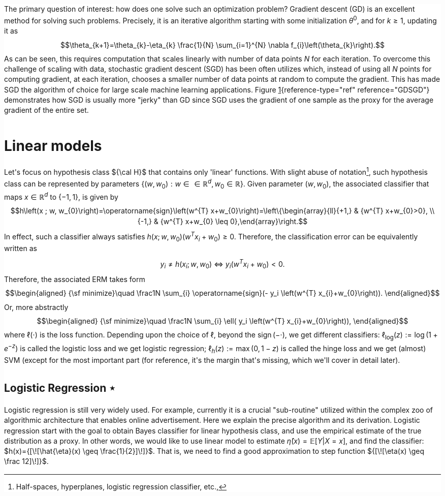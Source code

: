 The primary question of interest: how does one solve such an
optimization problem? Gradient descent (GD) is an excellent method for
solving such problems. Precisely, it is an iterative algorithm starting
with some initialization $\theta^0$, and for $k \geq 1$, updating it as
$$\theta_{k+1}=\theta_{k}-\eta_{k} \frac{1}{N} \sum_{i=1}^{N} \nabla f_{i}\left(\theta_{k}\right).$$
As can be seen, this requires computation that scales linearly with
number of data points $N$ for each iteration. To overcome this challenge
of scaling with data, stochastic gradient descent (SGD) has been often
utilizes which, instead of using all $N$ points for computing gradient,
at each iteration, chooses a smaller number of data points at random to
compute the gradient. This has made SGD the algorithm of choice for
large scale machine learning applications. Figure
[1](#GDSGD){reference-type="ref" reference="GDSGD"} demonstrates how SGD
is usually more "jerky" than GD since SGD uses the gradient of one
sample as the proxy for the average gradient of the entire set.

# Linear models

Let's focus on hypothesis class ${\cal H}$ that contains only 'linear'
functions. With slight abuse of notation[^1], such hypothesis class can
be represented by parameters
$\{(w, w_0): w \in \in \mathbb{R}^{d}, w_{0} \in \mathbb{R}\}$. Given
parameter $(w, w_0)$, the associated classifier that maps
$x \in \mathbb{R}^d$ to $\{-1, 1\}$, is given by
$$h\left(x ; w, w_{0}\right)=\operatorname{sign}\left(w^{T} x+w_{0}\right)=\left\{\begin{array}{ll}{+1,} & {w^{T} x+w_{0}>0}, \\ {-1,} & {w^{T} x+w_{0} \leq 0},\end{array}\right.$$
In effect, such a classifier always satisfies
$h(x; w, w_0) \left(w^{T} x_{i}+w_{0}\right) \geq 0$. Therefore, the
classification error can be equivalently written as
$$y_i \neq h(x_i; w, w_0) ~\Leftrightarrow~ y_i \left(w^{T} x_{i}+w_{0}\right) < 0.$$
Therefore, the associated ERM takes form $$\begin{aligned}
{\sf minimize}\quad \frac1N \sum_{i} \operatorname{sign}(- y_i \left(w^{T} x_{i}+w_{0}\right)).
\end{aligned}$$ Or, more abstractly $$\begin{aligned}
{\sf minimize}\quad \frac1N \sum_{i} \ell( y_i \left(w^{T} x_{i}+w_{0}\right)),
\end{aligned}$$ where $\ell(\cdot)$ is the loss function. Depending upon
the choice of $\ell$, beyond the $\operatorname{sign}(- \cdot)$, we get
different classifiers: $\ell_{\log }(z) :=\log \left(1+e^{-z}\right)$ is
called the logistic loss and we get logistic regression;
$\ell_{h}(z) :=\max (0,1-z)$ is called the hinge loss and we get
(almost) SVM (except for the most important part (for reference, it's
the margin that's missing, which we'll cover in detail later).

## Logistic Regression $\star$

Logistic regression is still very widely used. For example, currently it
is a crucial "sub-routine" utilized within the complex zoo of
algorithmic architecture that enables online advertisement. Here we
explain the precise algorithm and its derivation. Logistic regression
start with the goal to obtain Bayes classifier for linear hypothesis
class, and use the empirical estimate of the true distribution as a
proxy. In other words, we would like to use linear model to estimate
$\hat{\eta}(x)=\mathbb{E}[Y | X=x]$, and find the classifier:
$h(x)={[\![\hat{\eta}(x) \geq \frac{1}{2}]\!]}$. That is, we need to
find a good approximation to step function
${[\![\eta(x) \geq \frac 12]\!]}$.


[^1]: Half-spaces, hyperplanes, logistic regression classifier, etc.,
[^2]: A good reference to familiarize with KKT conditions, Lagrangians,